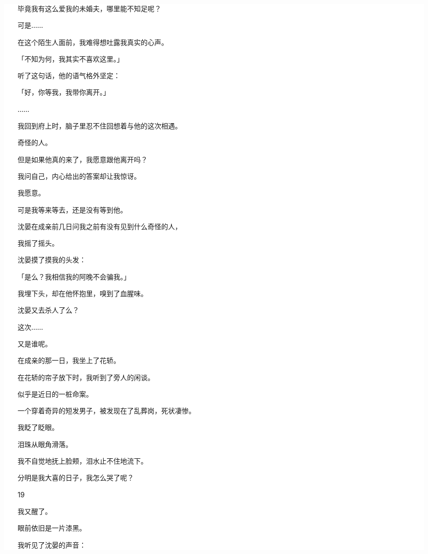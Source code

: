 &emsp;&emsp;毕竟我有这么爱我的未婚夫，哪里能不知足呢？  
  
&emsp;&emsp;可是……  
  
&emsp;&emsp;在这个陌生人面前，我难得想吐露我真实的心声。  
  
&emsp;&emsp;「不知为何，我其实不喜欢这里。」  
  
&emsp;&emsp;听了这句话，他的语气格外坚定：  
  
&emsp;&emsp;「好，你等我，我带你离开。」  
  
&emsp;&emsp;……  
  
&emsp;&emsp;我回到府上时，脑子里忍不住回想着与他的这次相遇。  
  
&emsp;&emsp;奇怪的人。  
  
&emsp;&emsp;但是如果他真的来了，我愿意跟他离开吗？  
  
&emsp;&emsp;我问自己，内心给出的答案却让我惊讶。  
  
&emsp;&emsp;我愿意。  
  
&emsp;&emsp;可是我等来等去，还是没有等到他。  
  
&emsp;&emsp;沈晏在成亲前几日问我之前有没有见到什么奇怪的人，  
  
&emsp;&emsp;我摇了摇头。  
  
&emsp;&emsp;沈晏摸了摸我的头发：  
  
&emsp;&emsp;「是么？我相信我的阿晚不会骗我。」  
  
&emsp;&emsp;我埋下头，却在他怀抱里，嗅到了血腥味。  
  
&emsp;&emsp;沈晏又去杀人了么？  
  
&emsp;&emsp;这次……  
  
&emsp;&emsp;又是谁呢。  
  
&emsp;&emsp;在成亲的那一日，我坐上了花轿。  
  
&emsp;&emsp;在花轿的帘子放下时，我听到了旁人的闲谈。  
  
&emsp;&emsp;似乎是近日的一桩命案。  
  
&emsp;&emsp;一个穿着奇异的短发男子，被发现在了乱葬岗，死状凄惨。  
  
&emsp;&emsp;我眨了眨眼。  
  
&emsp;&emsp;泪珠从眼角滑落。  
  
&emsp;&emsp;我不自觉地抚上脸颊，泪水止不住地流下。  
  
&emsp;&emsp;分明是我大喜的日子，我怎么哭了呢？  
  
&emsp;&emsp;19  
  
&emsp;&emsp;我又醒了。  
  
&emsp;&emsp;眼前依旧是一片漆黑。  
  
&emsp;&emsp;我听见了沈晏的声音：  
  